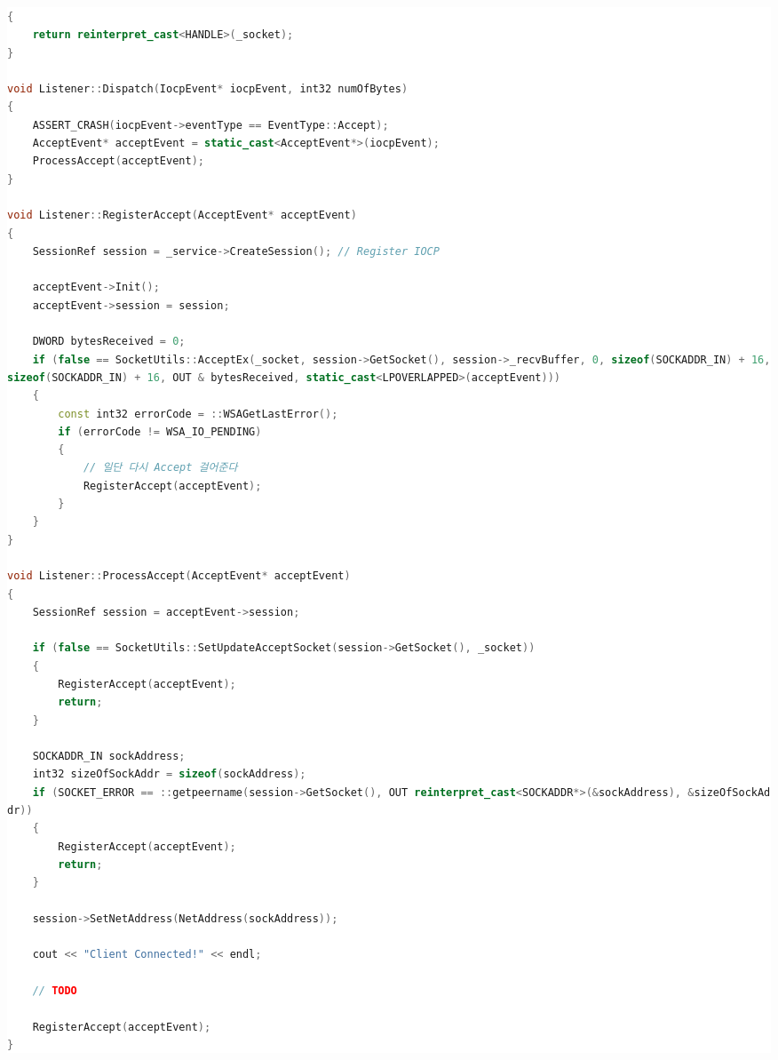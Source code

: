 ```c++
{
	return reinterpret_cast<HANDLE>(_socket);
}

void Listener::Dispatch(IocpEvent* iocpEvent, int32 numOfBytes)
{
	ASSERT_CRASH(iocpEvent->eventType == EventType::Accept);
	AcceptEvent* acceptEvent = static_cast<AcceptEvent*>(iocpEvent);
	ProcessAccept(acceptEvent);
}

void Listener::RegisterAccept(AcceptEvent* acceptEvent)
{
	SessionRef session = _service->CreateSession(); // Register IOCP

	acceptEvent->Init();
	acceptEvent->session = session;

	DWORD bytesReceived = 0;
	if (false == SocketUtils::AcceptEx(_socket, session->GetSocket(), session->_recvBuffer, 0, sizeof(SOCKADDR_IN) + 16, sizeof(SOCKADDR_IN) + 16, OUT & bytesReceived, static_cast<LPOVERLAPPED>(acceptEvent)))
	{
		const int32 errorCode = ::WSAGetLastError();
		if (errorCode != WSA_IO_PENDING)
		{
			// 일단 다시 Accept 걸어준다
			RegisterAccept(acceptEvent);
		}
	}
}

void Listener::ProcessAccept(AcceptEvent* acceptEvent)
{
	SessionRef session = acceptEvent->session;

	if (false == SocketUtils::SetUpdateAcceptSocket(session->GetSocket(), _socket))
	{
		RegisterAccept(acceptEvent);
		return;
	}

	SOCKADDR_IN sockAddress;
	int32 sizeOfSockAddr = sizeof(sockAddress);
	if (SOCKET_ERROR == ::getpeername(session->GetSocket(), OUT reinterpret_cast<SOCKADDR*>(&sockAddress), &sizeOfSockAddr))
	{
		RegisterAccept(acceptEvent);
		return;
	}

	session->SetNetAddress(NetAddress(sockAddress));

	cout << "Client Connected!" << endl;

	// TODO

	RegisterAccept(acceptEvent);
}
```

